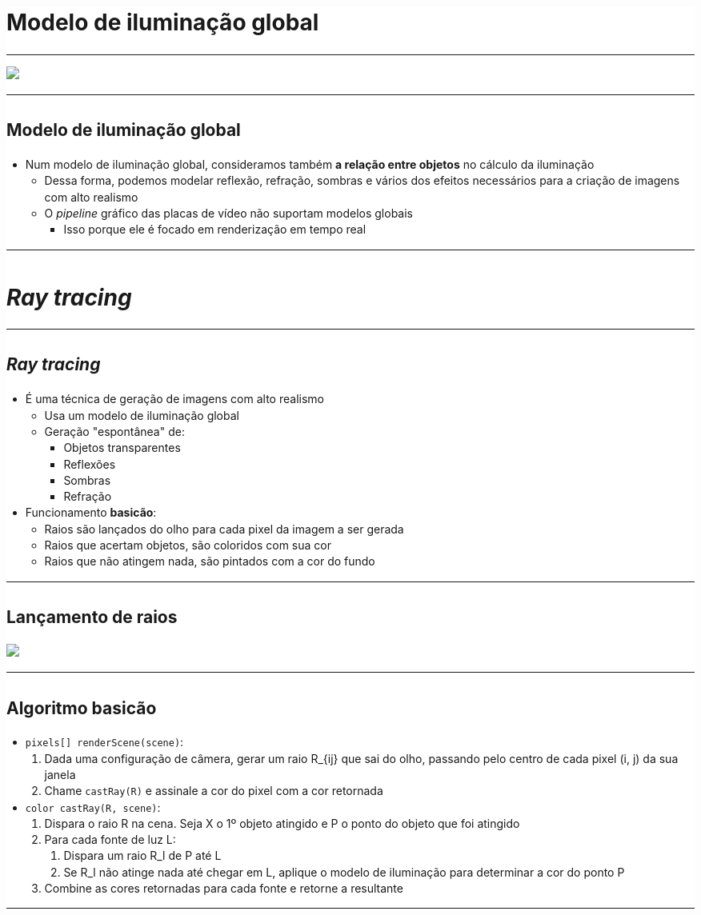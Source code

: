 # Modelo de iluminação global

---
![](../../images/raytraced-high-realism.png)

---
## Modelo de iluminação global

- Num modelo de iluminação global, consideramos também **a relação
  entre objetos** no cálculo da iluminação
  - Dessa forma, podemos modelar reflexão, refração, sombras e vários dos
    efeitos necessários para a criação de imagens com alto realismo
  - O _pipeline_ gráfico das placas de vídeo não suportam modelos globais
    - Isso porque ele é focado em renderização em tempo real

---
# _Ray tracing_
---
## _Ray tracing_

- É uma técnica de geração de imagens com alto realismo
  - Usa um modelo de iluminação global
  - Geração "espontânea" de:
    - Objetos transparentes
    - Reflexões
    - Sombras
    - Refração
- Funcionamento **basicão**:
  - Raios são lançados do olho para cada pixel da imagem a ser gerada
  - Raios que acertam objetos, são coloridos com sua cor
  - Raios que não atingem nada, são pintados com a cor do fundo

---
## Lançamento de raios

![](../../images/ray-tracing.png)

---
## Algoritmo basicão

- `pixels[] renderScene(scene)`:
  1. Dada uma configuração de câmera, gerar um raio
     <span class="math">R_{ij}</span> que sai do olho, passando pelo centro de cada pixel
     <span class="math">(i, j)</span> da sua janela
  1. Chame `castRay(R)` e assinale a cor do pixel com a cor retornada
- `color castRay(R, scene)`:
  1. Dispara o raio <span class="math">R</span> na cena. Seja <span class="math">X</span> o 1º objeto
    atingido e <span class="math">P</span> o ponto do objeto que foi atingido
  1. Para cada fonte de luz <span class="math">L</span>:
     1. Dispara um raio <span class="math">R_l</span> de <span class="math">P</span> até <span class="math">L</span>
     1. Se <span class="math">R_l</span> não atinge nada até chegar em <span class="math">L</span>, aplique o
        modelo de iluminação para determinar a cor do ponto <span class="math">P</span>
  1. Combine as cores retornadas para cada fonte e retorne a resultante

---
